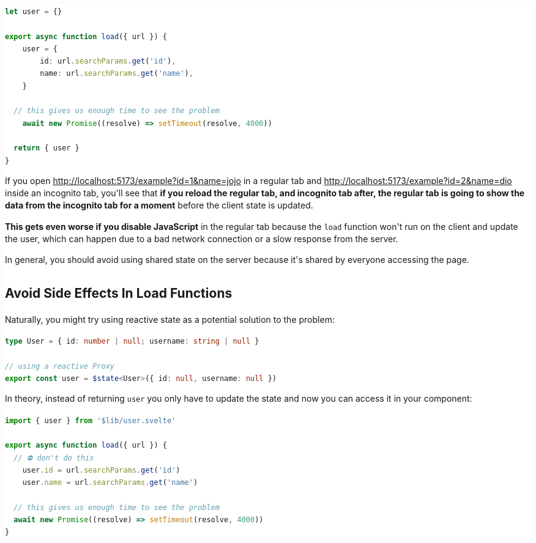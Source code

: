 ```ts:routes/user/+page.ts
let user = {}

export async function load({ url }) {
	user = {
		id: url.searchParams.get('id'),
		name: url.searchParams.get('name'),
	}

  // this gives us enough time to see the problem
	await new Promise((resolve) => setTimeout(resolve, 4000))

  return { user }
}
```

If you open [http://localhost:5173/example?id=1&name=jojo](http://localhost:5173/example?id=1&name=jojo) in a regular tab and [http://localhost:5173/example?id=2&name=dio](http://localhost:5173/example?id=2&name=dio) inside an incognito tab, you'll see that **if you reload the regular tab, and incognito tab after, the regular tab is going to show the data from the incognito tab for a moment** before the client state is updated.

**This gets even worse if you disable JavaScript** in the regular tab because the `load` function won't run on the client and update the user, which can happen due to a bad network connection or a slow response from the server.

In general, you should avoid using shared state on the server because it's
shared by everyone accessing the page.

## Avoid Side Effects In Load Functions

Naturally, you might try using reactive state as a potential solution to the problem:

```ts:lib/user.svelte.ts
type User = { id: number | null; username: string | null }

// using a reactive Proxy
export const user = $state<User>({ id: null, username: null })
```

In theory, instead of returning `user` you only have to update the state and now you can access it in your component:

```ts:routes/user/+page.ts
import { user } from '$lib/user.svelte'

export async function load({ url }) {
  // ⛔️ don't do this
	user.id = url.searchParams.get('id')
	user.name = url.searchParams.get('name')

  // this gives us enough time to see the problem
  await new Promise((resolve) => setTimeout(resolve, 4000))
}
```
